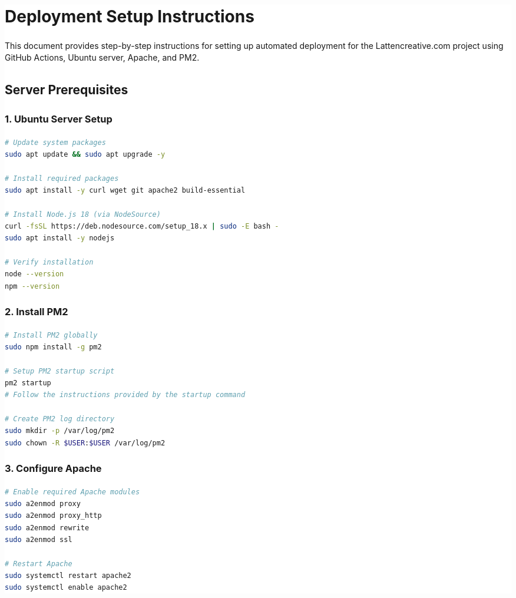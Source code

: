 # Deployment Setup Instructions

This document provides step-by-step instructions for setting up automated deployment for the Lattencreative.com project using GitHub Actions, Ubuntu server, Apache, and PM2.

## Server Prerequisites

### 1. Ubuntu Server Setup

```bash
# Update system packages
sudo apt update && sudo apt upgrade -y

# Install required packages
sudo apt install -y curl wget git apache2 build-essential

# Install Node.js 18 (via NodeSource)
curl -fsSL https://deb.nodesource.com/setup_18.x | sudo -E bash -
sudo apt install -y nodejs

# Verify installation
node --version
npm --version
```

### 2. Install PM2

```bash
# Install PM2 globally
sudo npm install -g pm2

# Setup PM2 startup script
pm2 startup
# Follow the instructions provided by the startup command

# Create PM2 log directory
sudo mkdir -p /var/log/pm2
sudo chown -R $USER:$USER /var/log/pm2
```

### 3. Configure Apache

```bash
# Enable required Apache modules
sudo a2enmod proxy
sudo a2enmod proxy_http
sudo a2enmod rewrite
sudo a2enmod ssl

# Restart Apache
sudo systemctl restart apache2
sudo systemctl enable apache2
```
